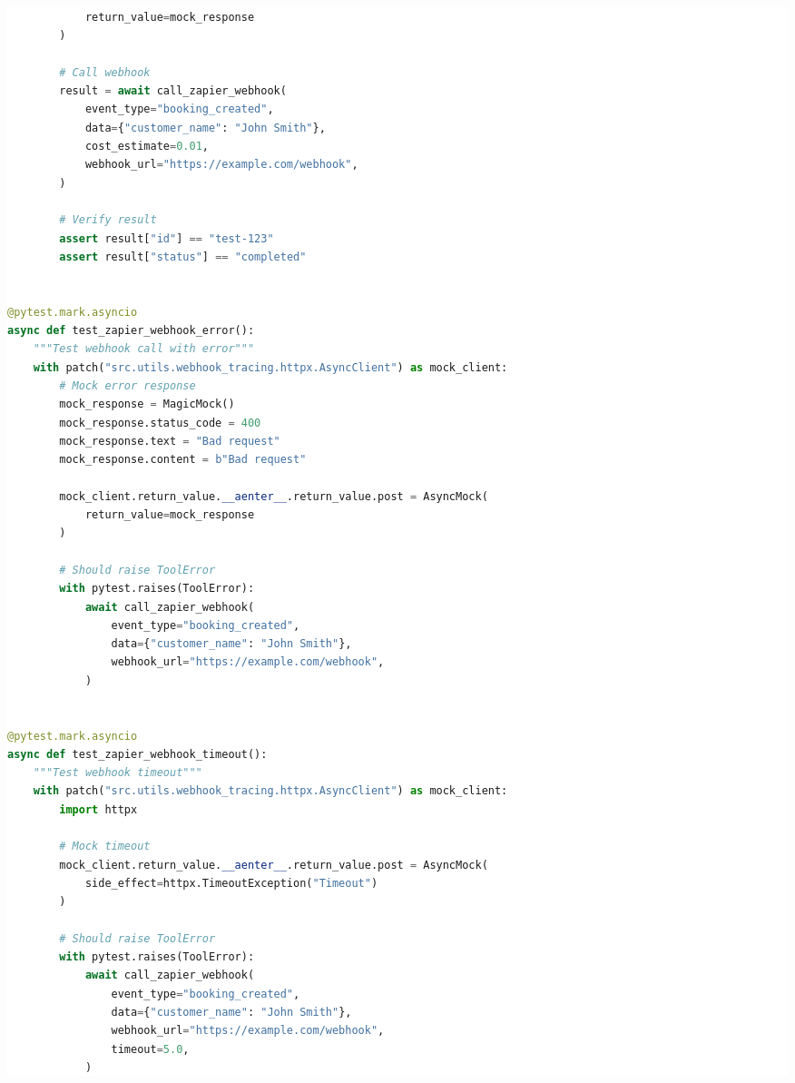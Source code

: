```python
            return_value=mock_response
        )

        # Call webhook
        result = await call_zapier_webhook(
            event_type="booking_created",
            data={"customer_name": "John Smith"},
            cost_estimate=0.01,
            webhook_url="https://example.com/webhook",
        )

        # Verify result
        assert result["id"] == "test-123"
        assert result["status"] == "completed"


@pytest.mark.asyncio
async def test_zapier_webhook_error():
    """Test webhook call with error"""
    with patch("src.utils.webhook_tracing.httpx.AsyncClient") as mock_client:
        # Mock error response
        mock_response = MagicMock()
        mock_response.status_code = 400
        mock_response.text = "Bad request"
        mock_response.content = b"Bad request"

        mock_client.return_value.__aenter__.return_value.post = AsyncMock(
            return_value=mock_response
        )

        # Should raise ToolError
        with pytest.raises(ToolError):
            await call_zapier_webhook(
                event_type="booking_created",
                data={"customer_name": "John Smith"},
                webhook_url="https://example.com/webhook",
            )


@pytest.mark.asyncio
async def test_zapier_webhook_timeout():
    """Test webhook timeout"""
    with patch("src.utils.webhook_tracing.httpx.AsyncClient") as mock_client:
        import httpx

        # Mock timeout
        mock_client.return_value.__aenter__.return_value.post = AsyncMock(
            side_effect=httpx.TimeoutException("Timeout")
        )

        # Should raise ToolError
        with pytest.raises(ToolError):
            await call_zapier_webhook(
                event_type="booking_created",
                data={"customer_name": "John Smith"},
                webhook_url="https://example.com/webhook",
                timeout=5.0,
            )
```
